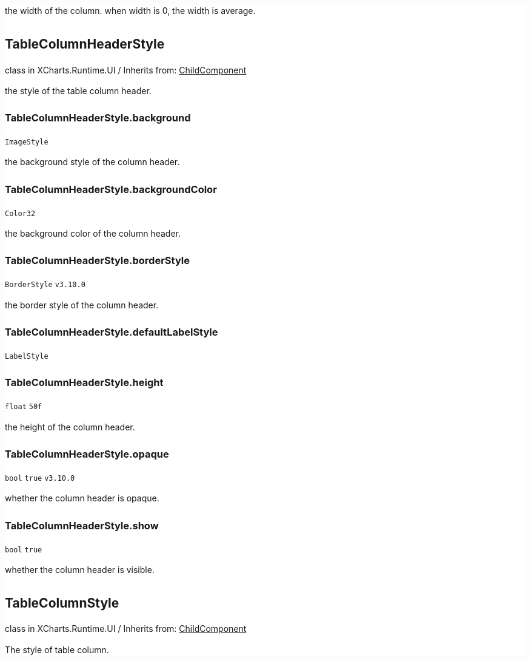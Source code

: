 the width of the column. when width is 0, the width is average.

## TableColumnHeaderStyle

class in XCharts.Runtime.UI / Inherits from: [ChildComponent](https://xcharts-team.github.io/docs/configuration#childcomponent)

the style of the table column header.

### TableColumnHeaderStyle.background

`ImageStyle`

the background style of the column header.

### TableColumnHeaderStyle.backgroundColor

`Color32`

the background color of the column header.

### TableColumnHeaderStyle.borderStyle

`BorderStyle` `v3.10.0`

the border style of the column header.

### TableColumnHeaderStyle.defaultLabelStyle

`LabelStyle`

### TableColumnHeaderStyle.height

`float` `50f`

the height of the column header.

### TableColumnHeaderStyle.opaque

`bool` `true` `v3.10.0`

whether the column header is opaque.

### TableColumnHeaderStyle.show

`bool` `true`

whether the column header is visible.

## TableColumnStyle

class in XCharts.Runtime.UI / Inherits from: [ChildComponent](https://xcharts-team.github.io/docs/configuration#childcomponent)

The style of table column.
